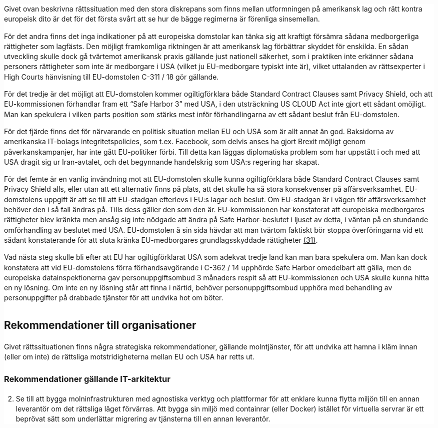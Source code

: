 Givet ovan beskrivna rättssituation med den stora diskrepans som finns mellan utformningen på amerikansk lag och rätt kontra europeisk dito är det för det första svårt att se hur de bägge regimerna är förenliga sinsemellan.

För det andra finns det inga indikationer på att europeiska domstolar kan tänka sig att kraftigt försämra sådana medborgerliga rättigheter som lagfästs. Den möjligt framkomliga riktningen är att amerikansk lag förbättrar skyddet för enskilda. En sådan utveckling skulle dock gå tvärtemot amerikansk praxis gällande just nationell säkerhet, som i praktiken inte erkänner sådana personers rättigheter som inte är medborgare i USA (vilket ju EU-medborgare typiskt inte är), vilket uttalanden av rättsexperter i High Courts hänvisning till EU-domstolen C-311 / 18 gör gällande.

För det tredje är det möjligt att EU-domstolen kommer ogiltigförklara både Standard Contract Clauses samt Privacy Shield, och att EU-kommissionen förhandlar fram ett “Safe Harbor 3” med USA, i den utsträckning US CLOUD Act inte gjort ett sådant omöjligt. Man kan spekulera i vilken parts position som stärks mest inför förhandlingarna av ett sådant beslut från EU-domstolen.

För det fjärde finns det för närvarande en politisk situation mellan EU och USA som är allt annat än god. Baksidorna av amerikanska IT-bolags integritetspolicies, som t.ex. Facebook, som delvis anses ha gjort Brexit möjligt genom påverkanskampanjer, har inte gått EU-politiker förbi. Till detta kan läggas diplomatiska problem som har uppstått i och med att USA dragit sig ur Iran-avtalet, och det begynnande handelskrig som USA:s regering har skapat.

För det femte är en vanlig invändning mot att EU-domstolen skulle kunna ogiltigförklara både Standard Contract Clauses samt Privacy Shield alls, eller utan att ett alternativ finns på plats, att det skulle ha så stora konsekvenser på affärsverksamhet.  EU-domstolens uppgift är att se till att EU-stadgan efterlevs i EU:s lagar och beslut. Om EU-stadgan är i vägen för affärsverksamhet behöver den i så fall ändras på. Tills dess gäller den som den är. EU-kommissionen har konstaterat att europeiska medborgares rättigheter blev kränkta men ansåg sig inte nödgade att ändra på Safe Harbor-beslutet i ljuset av detta, i väntan på en stundande omförhandling av beslutet med USA. EU-domstolen å sin sida hävdar att man tvärtom faktiskt bör stoppa överföringarna vid ett sådant konstaterande för att sluta kränka EU-medborgares grundlagsskyddade rättigheter [(31)](https://eur-lex.europa.eu/legal-content/SV/TXT/?qid=1527547272668&uri=CELEX:62014CC0362 "Mål C‑362/14 - Maximillian Schrems mot Data Protection Commissioner").

Vad nästa steg skulle bli efter att EU har ogiltigförklarat USA som adekvat tredje land kan man bara spekulera om. Man kan dock konstatera att vid EU-domstolens förra förhandsavgörande i C-362 / 14 upphörde Safe Harbor omedelbart att gälla, men de europeiska datainspektionerna gav personuppgiftsombud 3 månaders respit så att EU-kommissionen och USA skulle kunna hitta en ny lösning. Om inte en ny lösning står att finna i närtid, behöver personuppgiftsombud upphöra med behandling av personuppgifter på drabbade tjänster för att undvika hot om böter.

## Rekommendationer till organisationer
Givet rättssituationen finns några strategiska rekommendationer, gällande molntjänster, för att undvika att hamna i kläm innan (eller om inte) de rättsliga motstridigheterna mellan EU och USA har retts ut.

###  Rekommendationer gällande IT-arkitektur

2. Se till att bygga molninfrastrukturen med agnostiska verktyg och plattformar för att enklare kunna flytta miljön till en annan leverantör om det rättsliga läget förvärras. Att bygga sin miljö med containrar (eller Docker) istället för virtuella servrar är ett beprövat sätt som underlättar migrering av tjänsterna till en annan leverantör.
